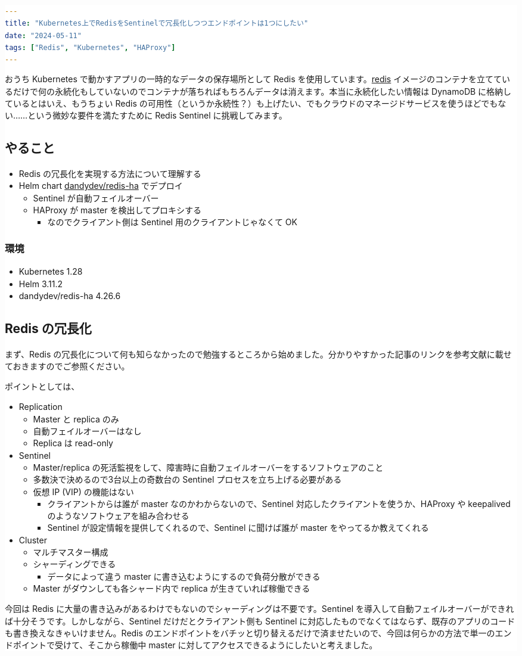 ```yaml
---
title: "Kubernetes上でRedisをSentinelで冗長化しつつエンドポイントは1つにしたい"
date: "2024-05-11"
tags: ["Redis", "Kubernetes", "HAProxy"]
---
```


おうち Kubernetes で動かすアプリの一時的なデータの保存場所として Redis を使用しています。[redis](https://hub.docker.com/_/redis) イメージのコンテナを立てているだけで何の永続化もしていないのでコンテナが落ちればもちろんデータは消えます。本当に永続化したい情報は DynamoDB に格納しているとはいえ、もうちょい Redis の可用性（というか永続性？）も上げたい、でもクラウドのマネージドサービスを使うほどでもない……という微妙な要件を満たすために Redis Sentinel に挑戦してみます。

## やること

* Redis の冗長化を実現する方法について理解する
* Helm chart [dandydev/redis-ha](https://github.com/DandyDeveloper/charts/tree/master/charts/redis-ha) でデプロイ
  * Sentinel が自動フェイルオーバー
  * HAProxy が master を検出してプロキシする
    * なのでクライアント側は Sentinel 用のクライアントじゃなくて OK

### 環境

* Kubernetes 1.28
* Helm 3.11.2
* dandydev/redis-ha 4.26.6

## Redis の冗長化

まず、Redis の冗長化について何も知らなかったので勉強するところから始めました。分かりやすかった記事のリンクを参考文献に載せておきますのでご参照ください。

ポイントとしては、

* Replication
  * Master と replica のみ
  * 自動フェイルオーバーはなし
  * Replica は read-only
* Sentinel
  * Master/replica の死活監視をして、障害時に自動フェイルオーバーをするソフトウェアのこと
  * 多数決で決めるので3台以上の奇数台の Sentinel プロセスを立ち上げる必要がある
  * 仮想 IP (VIP) の機能はない
    * クライアントからは誰が master なのかわからないので、Sentinel 対応したクライアントを使うか、HAProxy や keepalived のようなソフトウェアを組み合わせる
    * Sentinel が設定情報を提供してくれるので、Sentinel に聞けば誰が master をやってるか教えてくれる
* Cluster
  * マルチマスター構成
  * シャーディングできる
    * データによって違う master に書き込むようにするので負荷分散ができる
  * Master がダウンしても各シャード内で replica が生きていれば稼働できる

今回は Redis に大量の書き込みがあるわけでもないのでシャーディングは不要です。Sentinel を導入して自動フェイルオーバーができれば十分そうです。しかしながら、Sentinel だけだとクライアント側も Sentinel に対応したものでなくてはならず、既存のアプリのコードも書き換えなきゃいけません。Redis のエンドポイントをバチッと切り替えるだけで済ませたいので、今回は何らかの方法で単一のエンドポイントで受けて、そこから稼働中 master に対してアクセスできるようにしたいと考えました。


[^1]: ちなみに Helm chart に設定された replica の数よりもスケジュール可能なノードの数が少ないと、pod は Pending のままになります（`topologyKey: kubernetes.io/hostname` のため）。  